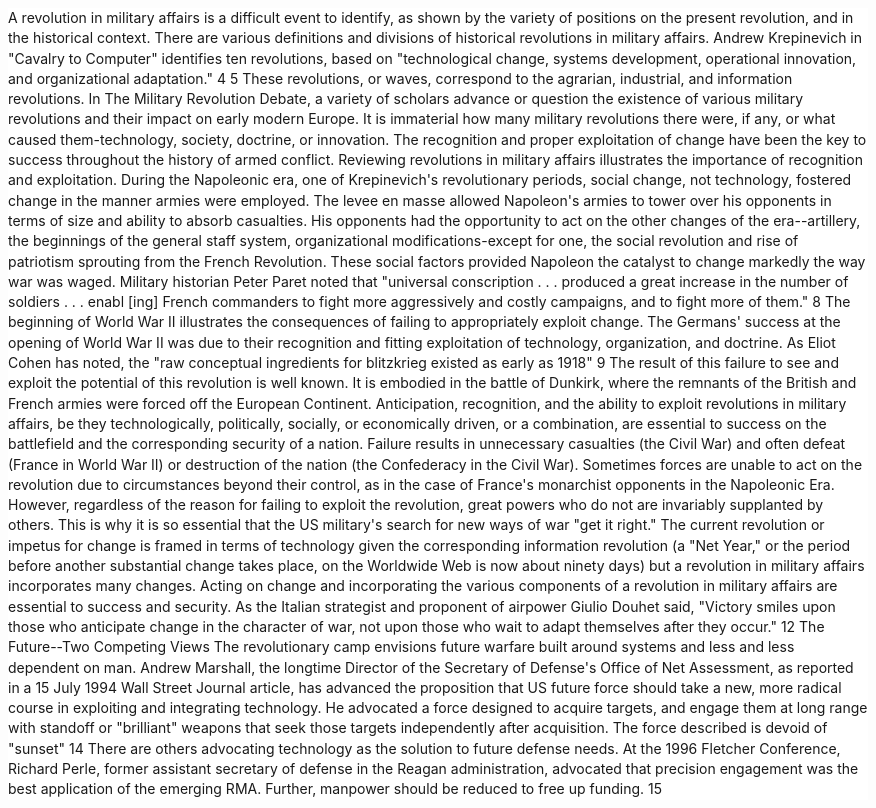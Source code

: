 A revolution in military affairs is a difficult event to identify, as shown by the variety of positions on the present revolution, and in the historical context. There are various definitions and divisions of historical revolutions in military affairs. Andrew Krepinevich in "Cavalry to Computer" identifies ten revolutions, based on "technological change, systems development, operational innovation, and organizational adaptation." 
4
5
These revolutions, or waves, correspond to the agrarian, industrial, and information revolutions. In The Military Revolution Debate, a variety of scholars advance or question the existence of various military revolutions and their impact on early modern Europe. It is immaterial how many military revolutions there were, if any, or what caused them-technology, society, doctrine, or innovation. The recognition and proper exploitation of change have been the key to success throughout the history of armed conflict.
Reviewing revolutions in military affairs illustrates the importance of recognition and exploitation. During the Napoleonic era, one of Krepinevich's revolutionary periods, social change, not technology, fostered change in the manner armies were employed. The levee en masse allowed Napoleon's armies to tower over his opponents in terms of size and ability to absorb casualties. His opponents had the opportunity to act on the other changes of the era--artillery, the beginnings of the general staff system, organizational modifications-except for one, the social revolution and rise of patriotism sprouting from the French Revolution. These social factors provided Napoleon the catalyst to change markedly the way war was waged. Military historian Peter Paret noted that "universal conscription . . . produced a great increase in the number of soldiers . . . enabl [ing] French commanders to fight more aggressively and costly campaigns, and to fight more of them." 
8
The beginning of World War II illustrates the consequences of failing to appropriately exploit change. The Germans' success at the opening of World War II was due to their recognition and fitting exploitation of technology, organization, and doctrine. As Eliot Cohen has noted, the "raw conceptual ingredients for blitzkrieg existed as early as 1918" 
9
The result of this failure to see and exploit the potential of this revolution is well known. It is embodied in the battle of Dunkirk, where the remnants of the British and French armies were forced off the European Continent.
Anticipation, recognition, and the ability to exploit revolutions in military affairs, be they technologically, politically, socially, or economically driven, or a combination, are essential to success on the battlefield and the corresponding security of a nation. Failure results in unnecessary casualties (the Civil War) and often defeat (France in World War II) or destruction of the nation (the Confederacy in the Civil War). Sometimes forces are unable to act on the revolution due to circumstances beyond their control, as in the case of France's monarchist opponents in the Napoleonic Era. However, regardless of the reason for failing to exploit the revolution, great powers who do not are invariably supplanted by others. This is why it is so essential that the US military's search for new ways of war "get it right."
The current revolution or impetus for change is framed in terms of technology given the corresponding information revolution (a "Net Year,"
or the period before another substantial change takes place, on the Worldwide Web is now about ninety days) but a revolution in military affairs incorporates many changes. Acting on change and incorporating the various components of a revolution in military affairs are essential to success and security. As the Italian strategist and proponent of airpower Giulio Douhet said, "Victory smiles upon those who anticipate change in the character of war, not upon those who wait to adapt themselves after they occur." 
12
The Future--Two Competing Views
The revolutionary camp envisions future warfare built around systems and less and less dependent on man. Andrew Marshall, the longtime Director of the Secretary of Defense's Office of Net Assessment, as reported in a 15 July 1994 Wall Street Journal article, has advanced the proposition that US future force should take a new, more radical course in exploiting and integrating technology. He advocated a force designed to acquire targets, and engage them at long range with standoff or "brilliant" weapons that seek those targets independently after acquisition. The force described is devoid of "sunset" 
14
There are others advocating technology as the solution to future defense needs. At the 1996 Fletcher Conference, Richard Perle, former assistant secretary of defense in the Reagan administration, advocated that precision engagement was the best application of the emerging RMA.
Further, manpower should be reduced to free up funding. 
15